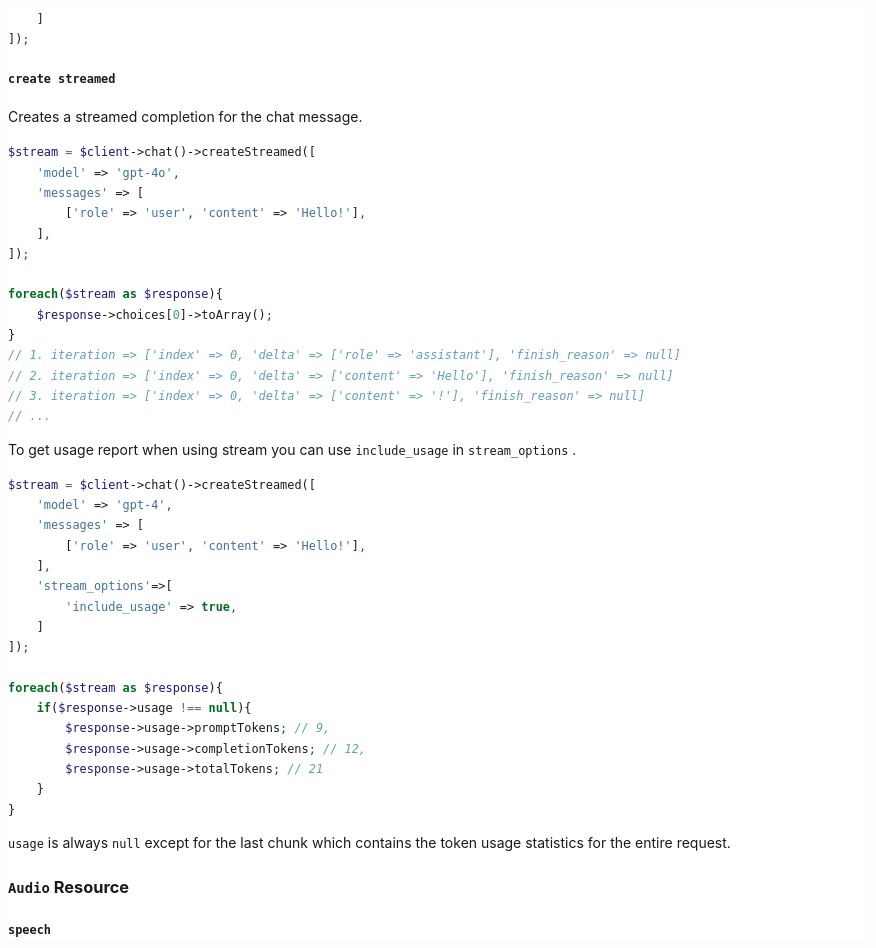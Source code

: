 ```php
    ]
]);
```

#### `create streamed`

Creates a streamed completion for the chat message.

```php
$stream = $client->chat()->createStreamed([
    'model' => 'gpt-4o',
    'messages' => [
        ['role' => 'user', 'content' => 'Hello!'],
    ],
]);

foreach($stream as $response){
    $response->choices[0]->toArray();
}
// 1. iteration => ['index' => 0, 'delta' => ['role' => 'assistant'], 'finish_reason' => null]
// 2. iteration => ['index' => 0, 'delta' => ['content' => 'Hello'], 'finish_reason' => null]
// 3. iteration => ['index' => 0, 'delta' => ['content' => '!'], 'finish_reason' => null]
// ...
```

To get usage report when using stream you can use `include_usage` in `stream_options` .

```php
$stream = $client->chat()->createStreamed([
    'model' => 'gpt-4',
    'messages' => [
        ['role' => 'user', 'content' => 'Hello!'],
    ],
    'stream_options'=>[
        'include_usage' => true,
    ]
]);

foreach($stream as $response){
    if($response->usage !== null){
        $response->usage->promptTokens; // 9,
        $response->usage->completionTokens; // 12,
        $response->usage->totalTokens; // 21
    }
}
```

`usage` is always `null` except for the last chunk which contains the token usage statistics for the entire request.

### `Audio` Resource

#### `speech`
